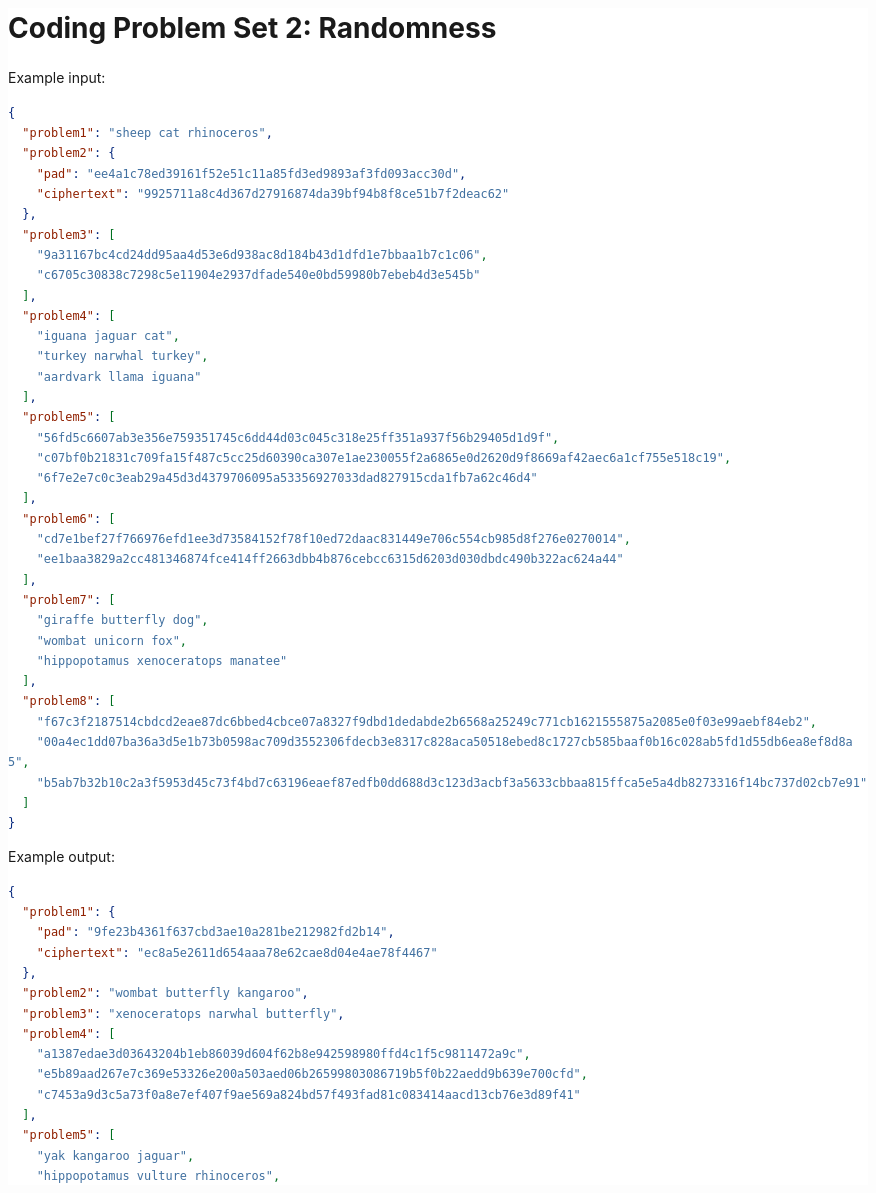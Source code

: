 # Coding Problem Set 2: Randomness

Example input:

```json
{
  "problem1": "sheep cat rhinoceros",
  "problem2": {
    "pad": "ee4a1c78ed39161f52e51c11a85fd3ed9893af3fd093acc30d",
    "ciphertext": "9925711a8c4d367d27916874da39bf94b8f8ce51b7f2deac62"
  },
  "problem3": [
    "9a31167bc4cd24dd95aa4d53e6d938ac8d184b43d1dfd1e7bbaa1b7c1c06",
    "c6705c30838c7298c5e11904e2937dfade540e0bd59980b7ebeb4d3e545b"
  ],
  "problem4": [
    "iguana jaguar cat",
    "turkey narwhal turkey",
    "aardvark llama iguana"
  ],
  "problem5": [
    "56fd5c6607ab3e356e759351745c6dd44d03c045c318e25ff351a937f56b29405d1d9f",
    "c07bf0b21831c709fa15f487c5cc25d60390ca307e1ae230055f2a6865e0d2620d9f8669af42aec6a1cf755e518c19",
    "6f7e2e7c0c3eab29a45d3d4379706095a53356927033dad827915cda1fb7a62c46d4"
  ],
  "problem6": [
    "cd7e1bef27f766976efd1ee3d73584152f78f10ed72daac831449e706c554cb985d8f276e0270014",
    "ee1baa3829a2cc481346874fce414ff2663dbb4b876cebcc6315d6203d030dbdc490b322ac624a44"
  ],
  "problem7": [
    "giraffe butterfly dog",
    "wombat unicorn fox",
    "hippopotamus xenoceratops manatee"
  ],
  "problem8": [
    "f67c3f2187514cbdcd2eae87dc6bbed4cbce07a8327f9dbd1dedabde2b6568a25249c771cb1621555875a2085e0f03e99aebf84eb2",
    "00a4ec1dd07ba36a3d5e1b73b0598ac709d3552306fdecb3e8317c828aca50518ebed8c1727cb585baaf0b16c028ab5fd1d55db6ea8ef8d8a5",
    "b5ab7b32b10c2a3f5953d45c73f4bd7c63196eaef87edfb0dd688d3c123d3acbf3a5633cbbaa815ffca5e5a4db8273316f14bc737d02cb7e91"
  ]
}
```

Example output:

```json
{
  "problem1": {
    "pad": "9fe23b4361f637cbd3ae10a281be212982fd2b14",
    "ciphertext": "ec8a5e2611d654aaa78e62cae8d04e4ae78f4467"
  },
  "problem2": "wombat butterfly kangaroo",
  "problem3": "xenoceratops narwhal butterfly",
  "problem4": [
    "a1387edae3d03643204b1eb86039d604f62b8e942598980ffd4c1f5c9811472a9c",
    "e5b89aad267e7c369e53326e200a503aed06b26599803086719b5f0b22aedd9b639e700cfd",
    "c7453a9d3c5a73f0a8e7ef407f9ae569a824bd57f493fad81c083414aacd13cb76e3d89f41"
  ],
  "problem5": [
    "yak kangaroo jaguar",
    "hippopotamus vulture rhinoceros",
```